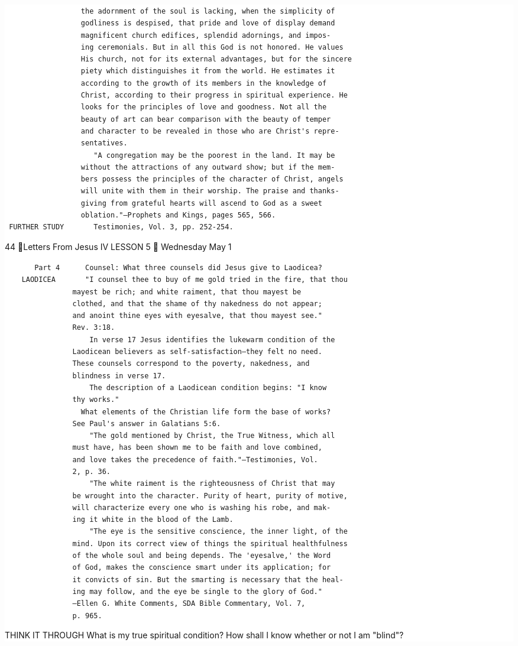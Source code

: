                       the adornment of the soul is lacking, when the simplicity of
                      godliness is despised, that pride and love of display demand
                      magnificent church edifices, splendid adornings, and impos-
                      ing ceremonials. But in all this God is not honored. He values
                      His church, not for its external advantages, but for the sincere
                      piety which distinguishes it from the world. He estimates it
                      according to the growth of its members in the knowledge of
                      Christ, according to their progress in spiritual experience. He
                      looks for the principles of love and goodness. Not all the
                      beauty of art can bear comparison with the beauty of temper
                      and character to be revealed in those who are Christ's repre-
                      sentatives.
                         "A congregation may be the poorest in the land. It may be
                      without the attractions of any outward show; but if the mem-
                      bers possess the principles of the character of Christ, angels
                      will unite with them in their worship. The praise and thanks-
                      giving from grateful hearts will ascend to God as a sweet
                      oblation."—Prophets and Kings, pages 565, 566.
     FURTHER STUDY       Testimonies, Vol. 3, pp. 252-254.
44
Letters From Jesus IV       LESSON 5                               ❑ Wednesday
                                                                         May 1

           Part 4      Counsel: What three counsels did Jesus give to Laodicea?
        LAODICEA       "I counsel thee to buy of me gold tried in the fire, that thou
                    mayest be rich; and white raiment, that thou mayest be
                    clothed, and that the shame of thy nakedness do not appear;
                    and anoint thine eyes with eyesalve, that thou mayest see."
                    Rev. 3:18.
                        In verse 17 Jesus identifies the lukewarm condition of the
                    Laodicean believers as self-satisfaction—they felt no need.
                    These counsels correspond to the poverty, nakedness, and
                    blindness in verse 17.
                        The description of a Laodicean condition begins: "I know
                    thy works."
                      What elements of the Christian life form the base of works?
                    See Paul's answer in Galatians 5:6.
                        "The gold mentioned by Christ, the True Witness, which all
                    must have, has been shown me to be faith and love combined,
                    and love takes the precedence of faith."—Testimonies, Vol.
                    2, p. 36.
                        "The white raiment is the righteousness of Christ that may
                    be wrought into the character. Purity of heart, purity of motive,
                    will characterize every one who is washing his robe, and mak-
                    ing it white in the blood of the Lamb.
                        "The eye is the sensitive conscience, the inner light, of the
                    mind. Upon its correct view of things the spiritual healthfulness
                    of the whole soul and being depends. The 'eyesalve,' the Word
                    of God, makes the conscience smart under its application; for
                    it convicts of sin. But the smarting is necessary that the heal-
                    ing may follow, and the eye be single to the glory of God."
                    —Ellen G. White Comments, SDA Bible Commentary, Vol. 7,
                    p. 965.
 THINK IT THROUGH     What is my true spiritual condition? How shall I know
                    whether or not I am "blind"?
